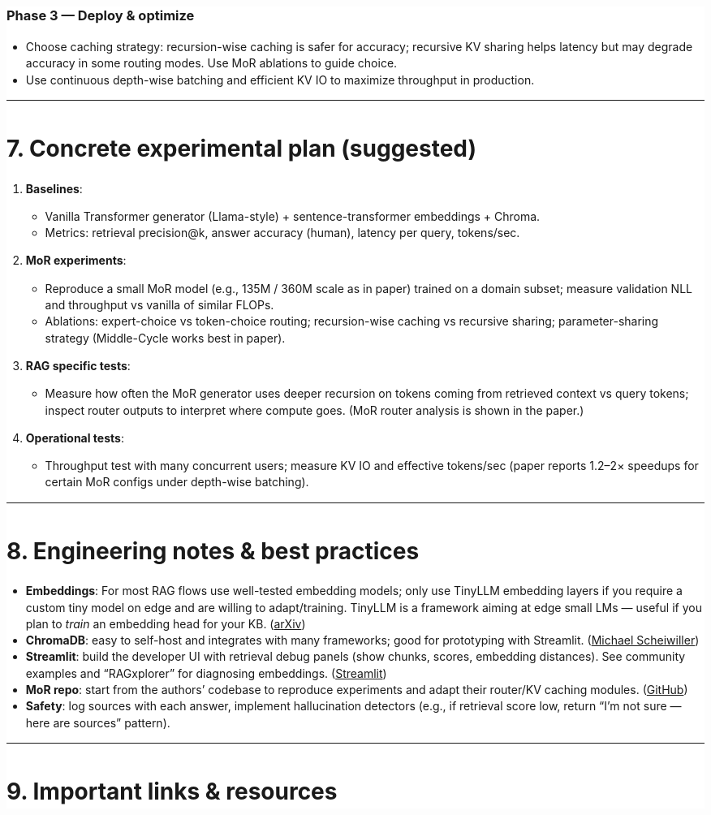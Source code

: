 ### Phase 3 — Deploy & optimize

* Choose caching strategy: recursion-wise caching is safer for accuracy; recursive KV sharing helps latency but may degrade accuracy in some routing modes. Use MoR ablations to guide choice.&#x20;
* Use continuous depth-wise batching and efficient KV IO to maximize throughput in production.&#x20;

---

# 7. Concrete experimental plan (suggested)

1. **Baselines**:

   * Vanilla Transformer generator (Llama-style) + sentence-transformer embeddings + Chroma.
   * Metrics: retrieval precision\@k, answer accuracy (human), latency per query, tokens/sec.

2. **MoR experiments**:

   * Reproduce a small MoR model (e.g., 135M / 360M scale as in paper) trained on a domain subset; measure validation NLL and throughput vs vanilla of similar FLOPs.&#x20;
   * Ablations: expert-choice vs token-choice routing; recursion-wise caching vs recursive sharing; parameter-sharing strategy (Middle-Cycle works best in paper).

3. **RAG specific tests**:

   * Measure how often the MoR generator uses deeper recursion on tokens coming from retrieved context vs query tokens; inspect router outputs to interpret where compute goes. (MoR router analysis is shown in the paper.)&#x20;

4. **Operational tests**:

   * Throughput test with many concurrent users; measure KV IO and effective tokens/sec (paper reports 1.2–2× speedups for certain MoR configs under depth-wise batching).&#x20;

---

# 8. Engineering notes & best practices

* **Embeddings**: For most RAG flows use well-tested embedding models; only use TinyLLM embedding layers if you require a custom tiny model on edge and are willing to adapt/training. TinyLLM is a framework aiming at edge small LMs — useful if you plan to *train* an embedding head for your KB. ([arXiv][3])
* **ChromaDB**: easy to self-host and integrates with many frameworks; good for prototyping with Streamlit. ([Michael Scheiwiller][4])
* **Streamlit**: build the developer UI with retrieval debug panels (show chunks, scores, embedding distances). See community examples and “RAGxplorer” for diagnosing embeddings. ([Streamlit][6])
* **MoR repo**: start from the authors’ codebase to reproduce experiments and adapt their router/KV caching modules. ([GitHub][1])
* **Safety**: log sources with each answer, implement hallucination detectors (e.g., if retrieval score low, return “I’m not sure — here are sources” pattern).

---

# 9. Important links & resources


[1]: https://github.com/raymin0223/mixture_of_recursions?utm_source=chatgpt.com "GitHub - raymin0223/mixture_of_recursions: Mixture-of-Recursions"
[2]: https://www.bentoml.com/blog/a-guide-to-open-source-embedding-models?utm_source=chatgpt.com "A Guide to Open-Source Embedding Models - BentoML"
[3]: https://arxiv.org/abs/2412.15304?utm_source=chatgpt.com "TinyLLM: A Framework for Training and Deploying Language Models at the Edge Computers"
[4]: https://www.michaelscheiwiller.com/blog/legal-rag-streamlit-chromadb-openai?utm_source=chatgpt.com "Building a Streamlit-Powered RAG App with ChromaDB and OpenAI"
[5]: https://medium.com/%40piyushsonawane10/building-a-retrieval-augmented-generation-rag-application-with-streamlit-chromadb-and-c4544a621887?utm_source=chatgpt.com "Building a Retrieval-Augmented Generation (RAG) Application with ..."
[6]: https://discuss.streamlit.io/t/ragxplorer-explore-the-embeddings-of-your-rag-documents-gpt-4-chromadb-sentence-transformers/59371?utm_source=chatgpt.com "RAGxplorer - Explore the embeddings of your RAG Documents ..."